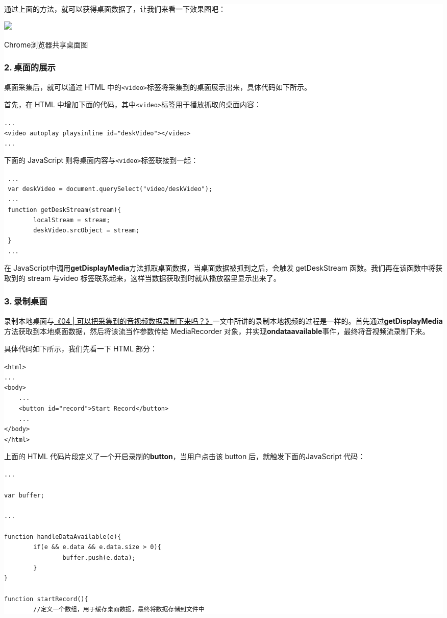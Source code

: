 通过上面的方法，就可以获得桌面数据了，让我们来看一下效果图吧：

![](https://static001.geekbang.org/resource/image/ad/c2/ad24096591c33c5049fcc275491597c2.png?wh=1142%2A934)

Chrome浏览器共享桌面图

### 2. 桌面的展示

桌面采集后，就可以通过 HTML 中的`<video>`标签将采集到的桌面展示出来，具体代码如下所示。

首先，在 HTML 中增加下面的代码，其中`<video>`标签用于播放抓取的桌面内容：

```
...
<video autoplay playsinline id="deskVideo"></video>
...
```

下面的 JavaScript 则将桌面内容与`<video>`标签联接到一起：

```
 ...
 var deskVideo = document.querySelect("video/deskVideo");
 ...
 function getDeskStream(stream){
        localStream = stream;
        deskVideo.srcObject = stream;
 }
 ...
```

在 JavaScript中调用**getDisplayMedia**方法抓取桌面数据，当桌面数据被抓到之后，会触发 getDeskStream 函数。我们再在该函数中将获取到的 stream 与video 标签联系起来，这样当数据获取到时就从播放器里显示出来了。

### 3. 录制桌面

录制本地桌面与[《04 | 可以把采集到的音视频数据录制下来吗？》](https://time.geekbang.org/column/article/109105)一文中所讲的录制本地视频的过程是一样的。首先通过**getDisplayMedia**方法获取到本地桌面数据，然后将该流当作参数传给 MediaRecorder 对象，并实现**ondataavailable**事件，最终将音视频流录制下来。

具体代码如下所示，我们先看一下 HTML 部分：

```
<html>
...
<body>
    ...
    <button id="record">Start Record</button>
    ...
</body>
</html>
```

上面的 HTML 代码片段定义了一个开启录制的**button**，当用户点击该 button 后，就触发下面的JavaScript 代码：

```
...

var buffer;

...

function handleDataAvailable(e){
        if(e && e.data && e.data.size > 0){
                buffer.push(e.data);
        }
}

function startRecord(){
        //定义一个数组，用于缓存桌面数据，最终将数据存储到文件中
```